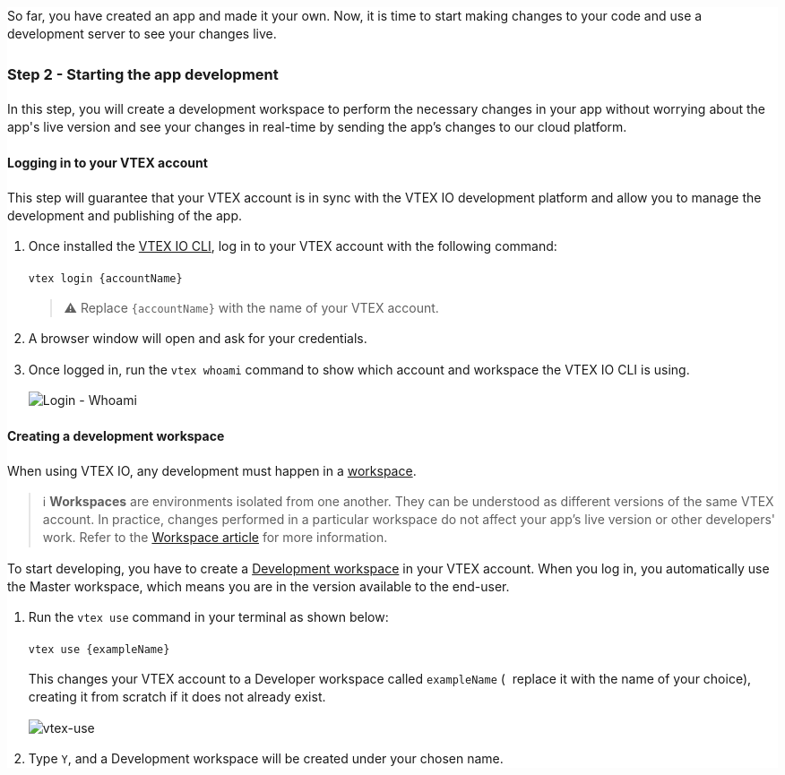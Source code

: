 So far, you have created an app and made it your own. Now, it is time to start making changes to your code and use a development server to see your changes live.

### Step 2 - Starting the app development

In this step, you will create a development workspace to perform the necessary changes in your app without worrying about the app's live version and see your changes in real-time by sending the app’s changes to our cloud platform.

#### Logging in to your VTEX account

This step will guarantee that your VTEX account is in sync with the VTEX IO development platform and allow you to manage the development and publishing of the app.

1. Once installed the [VTEX IO CLI](https://developers.vtex.com/docs/guides/vtex-io-documentation-vtex-io-cli-install), log in to your VTEX account with the following command:

   ```sh
   vtex login {accountName}
   ```

   > ⚠️ Replace `{accountName}` with the name of your VTEX account.

2. A browser window will open and ask for your credentials.
3. Once logged in, run the `vtex whoami` command to show which account and workspace the VTEX IO CLI is using.

   ![Login - Whoami](https://cdn.jsdelivr.net/gh/vtexdocs/dev-portal-content@main/images/vtex-io-documentation-developing-an-app-1.png)

#### Creating a development workspace

When using VTEX IO, any development must happen in a [workspace](https://developers.vtex.com/docs/guides/vtex-io-documentation-workspace).

> ℹ️ **Workspaces** are environments isolated from one another. They can be understood as different versions of the same VTEX account. In practice, changes performed in a particular workspace do not affect your app’s live version or other developers' work.
> Refer to the [Workspace article](https://developers.vtex.com/docs/guides/vtex-io-documentation-workspace) for more information.

To start developing, you have to create a [Development workspace](https://developers.vtex.com/docs/guides/vtex-io-documentation-creating-a-development-workspace) in your VTEX account. When you log in, you automatically use the Master workspace, which means you are in the version available to the end-user.

1. Run the `vtex use` command in your terminal as shown below:

   ```sh
   vtex use {exampleName}
   ```

   This changes your VTEX account to a Developer workspace called `exampleName` ( ️ replace it with the name of your choice), creating it from scratch if it does not already exist.

   ![vtex-use](https://cdn.jsdelivr.net/gh/vtexdocs/dev-portal-content@main/images/vtex-io-documentation-developing-an-app-2.png)

2. Type `Y`, and a Development workspace will be created under your chosen name.
